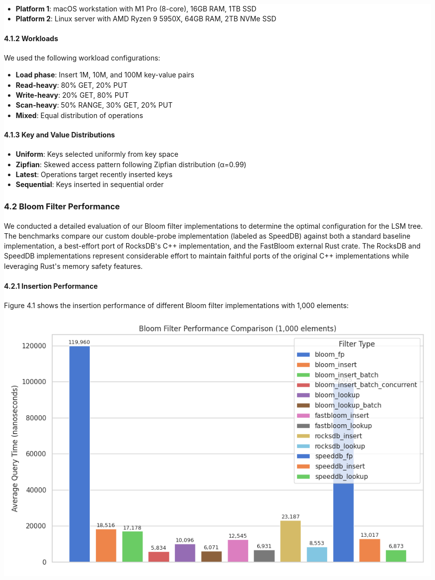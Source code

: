 - **Platform 1**: macOS workstation with M1 Pro (8-core), 16GB RAM, 1TB SSD
- **Platform 2**: Linux server with AMD Ryzen 9 5950X, 64GB RAM, 2TB NVMe SSD

#### 4.1.2 Workloads

We used the following workload configurations:

- **Load phase**: Insert 1M, 10M, and 100M key-value pairs
- **Read-heavy**: 80% GET, 20% PUT
- **Write-heavy**: 20% GET, 80% PUT
- **Scan-heavy**: 50% RANGE, 30% GET, 20% PUT
- **Mixed**: Equal distribution of operations

#### 4.1.3 Key and Value Distributions

- **Uniform**: Keys selected uniformly from key space
- **Zipfian**: Skewed access pattern following Zipfian distribution (α=0.99)
- **Latest**: Operations target recently inserted keys
- **Sequential**: Keys inserted in sequential order

### 4.2 Bloom Filter Performance

We conducted a detailed evaluation of our Bloom filter implementations to determine the optimal configuration for the LSM tree. The benchmarks compare our custom double-probe implementation (labeled as SpeedDB) against both a standard baseline implementation, a best-effort port of RocksDB's C++ implementation, and the FastBloom external Rust crate. The RocksDB and SpeedDB implementations represent considerable effort to maintain faithful ports of the original C++ implementations while leveraging Rust's memory safety features.

#### 4.2.1 Insertion Performance

Figure 4.1 shows the insertion performance of different Bloom filter implementations with 1,000 elements:

![Bloom Filter Insertion Performance](images/bloom_comparison_1000.png)

